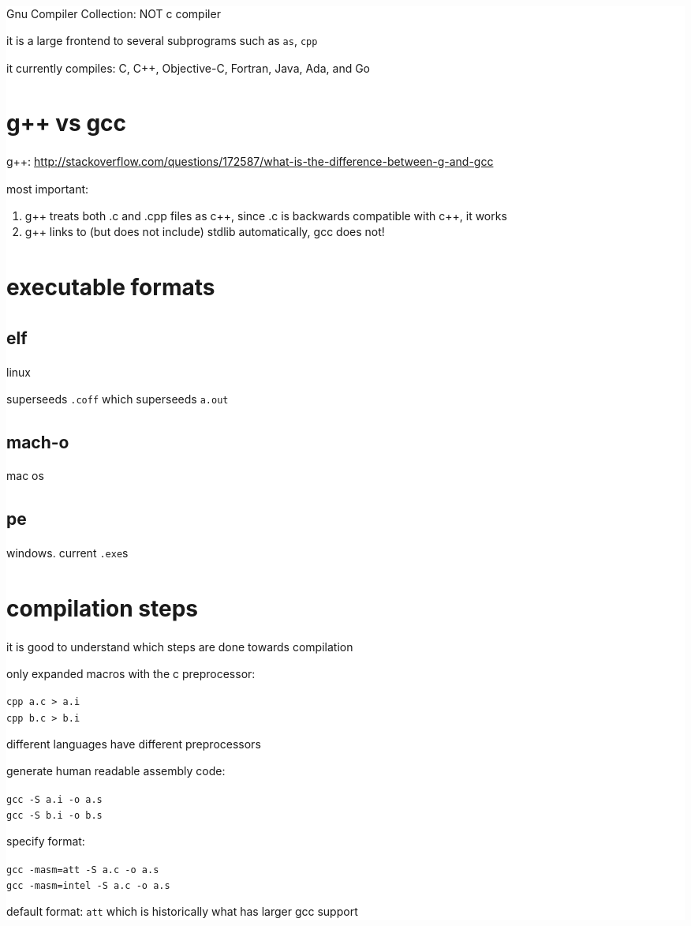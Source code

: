 Gnu Compiler Collection: NOT c compiler

it is a large frontend to several subprograms such as `as`, `cpp`

it currently compiles: C, C++, Objective-C, Fortran, Java, Ada, and Go

# g++ vs gcc

g++: http://stackoverflow.com/questions/172587/what-is-the-difference-between-g-and-gcc

most important:

1) g++ treats both .c and .cpp files as c++, since .c is backwards compatible with c++, it works
2) g++ links to (but does not include) stdlib automatically, gcc does not!

# executable formats

## elf

linux

superseeds ``.coff`` which superseeds ``a.out``

## mach-o

mac os

## pe

windows. current `.exe`s

# compilation steps

it is good to understand which steps are done towards compilation

only expanded macros with the c preprocessor:

    cpp a.c > a.i
    cpp b.c > b.i

different languages have different preprocessors

generate human readable assembly code:

    gcc -S a.i -o a.s
    gcc -S b.i -o b.s

specify format:

    gcc -masm=att -S a.c -o a.s
    gcc -masm=intel -S a.c -o a.s

default format: `att` which is historically what has larger gcc support
